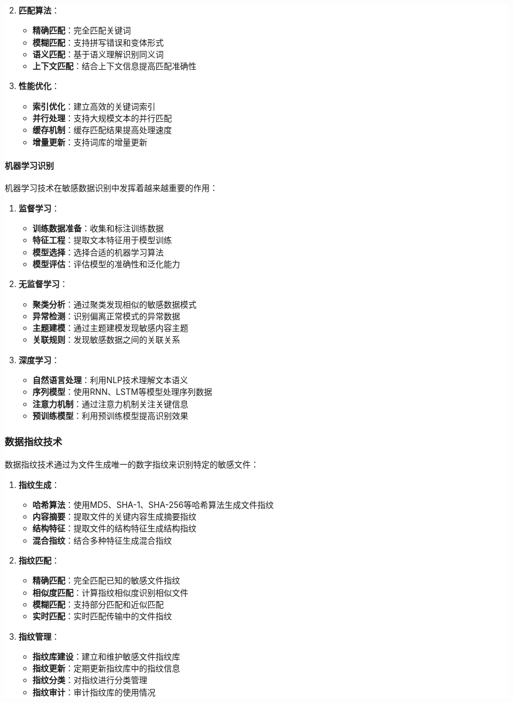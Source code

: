 2. **匹配算法**：
   - **精确匹配**：完全匹配关键词
   - **模糊匹配**：支持拼写错误和变体形式
   - **语义匹配**：基于语义理解识别同义词
   - **上下文匹配**：结合上下文信息提高匹配准确性

3. **性能优化**：
   - **索引优化**：建立高效的关键词索引
   - **并行处理**：支持大规模文本的并行匹配
   - **缓存机制**：缓存匹配结果提高处理速度
   - **增量更新**：支持词库的增量更新

#### 机器学习识别

机器学习技术在敏感数据识别中发挥着越来越重要的作用：

1. **监督学习**：
   - **训练数据准备**：收集和标注训练数据
   - **特征工程**：提取文本特征用于模型训练
   - **模型选择**：选择合适的机器学习算法
   - **模型评估**：评估模型的准确性和泛化能力

2. **无监督学习**：
   - **聚类分析**：通过聚类发现相似的敏感数据模式
   - **异常检测**：识别偏离正常模式的异常数据
   - **主题建模**：通过主题建模发现敏感内容主题
   - **关联规则**：发现敏感数据之间的关联关系

3. **深度学习**：
   - **自然语言处理**：利用NLP技术理解文本语义
   - **序列模型**：使用RNN、LSTM等模型处理序列数据
   - **注意力机制**：通过注意力机制关注关键信息
   - **预训练模型**：利用预训练模型提高识别效果

### 数据指纹技术

数据指纹技术通过为文件生成唯一的数字指纹来识别特定的敏感文件：

1. **指纹生成**：
   - **哈希算法**：使用MD5、SHA-1、SHA-256等哈希算法生成文件指纹
   - **内容摘要**：提取文件的关键内容生成摘要指纹
   - **结构特征**：提取文件的结构特征生成结构指纹
   - **混合指纹**：结合多种特征生成混合指纹

2. **指纹匹配**：
   - **精确匹配**：完全匹配已知的敏感文件指纹
   - **相似度匹配**：计算指纹相似度识别相似文件
   - **模糊匹配**：支持部分匹配和近似匹配
   - **实时匹配**：实时匹配传输中的文件指纹

3. **指纹管理**：
   - **指纹库建设**：建立和维护敏感文件指纹库
   - **指纹更新**：定期更新指纹库中的指纹信息
   - **指纹分类**：对指纹进行分类管理
   - **指纹审计**：审计指纹库的使用情况
